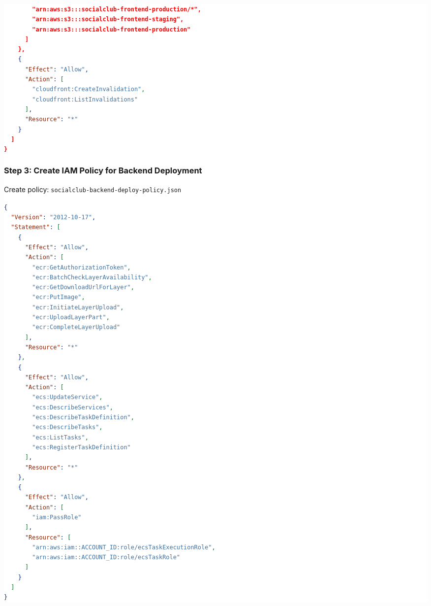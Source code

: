 ```json
        "arn:aws:s3:::socialclub-frontend-production/*",
        "arn:aws:s3:::socialclub-frontend-staging",
        "arn:aws:s3:::socialclub-frontend-production"
      ]
    },
    {
      "Effect": "Allow",
      "Action": [
        "cloudfront:CreateInvalidation",
        "cloudfront:ListInvalidations"
      ],
      "Resource": "*"
    }
  ]
}
```

### Step 3: Create IAM Policy for Backend Deployment

Create policy: `socialclub-backend-deploy-policy.json`

```json
{
  "Version": "2012-10-17",
  "Statement": [
    {
      "Effect": "Allow",
      "Action": [
        "ecr:GetAuthorizationToken",
        "ecr:BatchCheckLayerAvailability",
        "ecr:GetDownloadUrlForLayer",
        "ecr:PutImage",
        "ecr:InitiateLayerUpload",
        "ecr:UploadLayerPart",
        "ecr:CompleteLayerUpload"
      ],
      "Resource": "*"
    },
    {
      "Effect": "Allow",
      "Action": [
        "ecs:UpdateService",
        "ecs:DescribeServices",
        "ecs:DescribeTaskDefinition",
        "ecs:DescribeTasks",
        "ecs:ListTasks",
        "ecs:RegisterTaskDefinition"
      ],
      "Resource": "*"
    },
    {
      "Effect": "Allow",
      "Action": [
        "iam:PassRole"
      ],
      "Resource": [
        "arn:aws:iam::ACCOUNT_ID:role/ecsTaskExecutionRole",
        "arn:aws:iam::ACCOUNT_ID:role/ecsTaskRole"
      ]
    }
  ]
}
```
